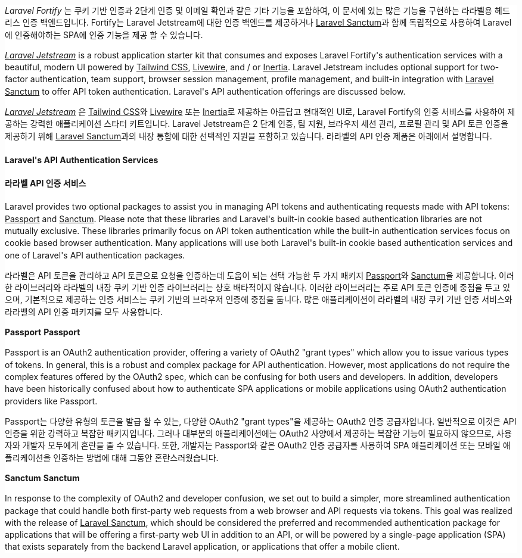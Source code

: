 _Laravel Fortify_ 는 쿠키 기반 인증과 2단계 인증 및 이메일 확인과 같은 기타 기능을 포함하여, 이 문서에 있는 많은 기능을 구현하는 라라벨용 헤드리스 인증 백엔드입니다. Fortify는 Laravel Jetstream에 대한 인증 백엔드를 제공하거나 [Laravel Sanctum](/docs/{{version}}/sanctum)과 함께 독립적으로 사용하여 Laravel에 인증해야하는 SPA에 인증 기능을 제공 할 수 있습니다.

_[Laravel Jetstream](https://jetstream.laravel.com)_ is a robust application starter kit that consumes and exposes Laravel Fortify's authentication services with a beautiful, modern UI powered by [Tailwind CSS](https://tailwindcss.com), [Livewire](https://laravel-livewire.com), and / or [Inertia](https://inertiajs.com). Laravel Jetstream includes optional support for two-factor authentication, team support, browser session management, profile management, and built-in integration with [Laravel Sanctum](/docs/{{version}}/sanctum) to offer API token authentication. Laravel's API authentication offerings are discussed below.

_[Laravel Jetstream](https://jetstream.laravel.com)_ 은 [Tailwind CSS](https://tailwindcss.com)와 [Livewire](https://laravel-livewire.com) 또는 [Inertia](https://inertiajs.com)로 제공하는 아름답고 현대적인 UI로, Laravel Fortify의 인증 서비스를 사용하여 제공하는 강력한 애플리케이션 스타터 키트입니다. Laravel Jetstream은 2 단계 인증, 팀 지원, 브라우저 세션 관리, 프로필 관리 및 API 토큰 인증을 제공하기 위해 [Laravel Sanctum](/docs/{{version}}/sanctum)과의 내장 통합에 대한 선택적인 지원을 포함하고 있습니다. 라라벨의 API 인증 제품은 아래에서 설명합니다.

<a name="laravels-api-authentication-services"></a>
#### Laravel's API Authentication Services
#### 라라벨 API 인증 서비스

Laravel provides two optional packages to assist you in managing API tokens and authenticating requests made with API tokens: [Passport](/docs/{{version}}/passport) and [Sanctum](/docs/{{version}}/sanctum). Please note that these libraries and Laravel's built-in cookie based authentication libraries are not mutually exclusive. These libraries primarily focus on API token authentication while the built-in authentication services focus on cookie based browser authentication. Many applications will use both Laravel's built-in cookie based authentication services and one of Laravel's API authentication packages.

라라벨은 API 토큰을 관리하고 API 토큰으로 요청을 인증하는데 도움이 되는 선택 가능한 두 가지 패키지 [Passport](/docs/{{version}}/passport)와 [Sanctum](/docs/{{version}}/sanctum)을 제공합니다. 이러한 라이브러리와 라라벨의 내장 쿠키 기반 인증 라이브러리는 상호 배타적이지 않습니다. 이러한 라이브러리는 주로 API 토큰 인증에 중점을 두고 있으며, 기본적으로 제공하는 인증 서비스는 쿠키 기반의 브라우저 인증에 중점을 둡니다. 많은 애플리케이션이 라라벨의 내장 쿠키 기반 인증 서비스와 라라벨의 API 인증 패키지를 모두 사용합니다.

**Passport**
**Passport**

Passport is an OAuth2 authentication provider, offering a variety of OAuth2 "grant types" which allow you to issue various types of tokens. In general, this is a robust and complex package for API authentication. However, most applications do not require the complex features offered by the OAuth2 spec, which can be confusing for both users and developers. In addition, developers have been historically confused about how to authenticate SPA applications or mobile applications using OAuth2 authentication providers like Passport.

Passport는 다양한 유형의 토큰을 발급 할 수 있는, 다양한 OAuth2 "grant types"을 제공하는 OAuth2 인증 공급자입니다. 일반적으로 이것은 API 인증을 위한 강력하고 복잡한 패키지입니다. 그러나 대부분의 애플리케이션에는 OAuth2 사양에서 제공하는 복잡한 기능이 필요하지 않으므로, 사용자와 개발자 모두에게 혼란을 줄 수 있습니다. 또한, 개발자는 Passport와 같은 OAuth2 인증 공급자를 사용하여 SPA 애플리케이션 또는 모바일 애플리케이션을 인증하는 방법에 대해 그동안 혼란스러웠습니다.

**Sanctum**
**Sanctum**

In response to the complexity of OAuth2 and developer confusion, we set out to build a simpler, more streamlined authentication package that could handle both first-party web requests from a web browser and API requests via tokens. This goal was realized with the release of [Laravel Sanctum](/docs/{{version}}/sanctum), which should be considered the preferred and recommended authentication package for applications that will be offering a first-party web UI in addition to an API, or will be powered by a single-page application (SPA) that exists separately from the backend Laravel application, or applications that offer a mobile client.
